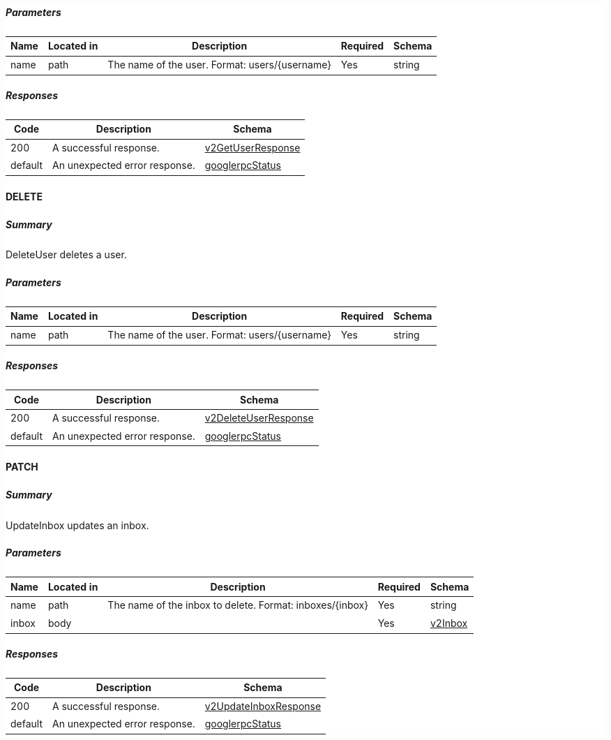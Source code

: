##### Parameters

| Name | Located in | Description | Required | Schema |
| ---- | ---------- | ----------- | -------- | ------ |
| name | path | The name of the user. Format: users/{username} | Yes | string |

##### Responses

| Code | Description | Schema |
| ---- | ----------- | ------ |
| 200 | A successful response. | [v2GetUserResponse](#v2getuserresponse) |
| default | An unexpected error response. | [googlerpcStatus](#googlerpcstatus) |

#### DELETE
##### Summary

DeleteUser deletes a user.

##### Parameters

| Name | Located in | Description | Required | Schema |
| ---- | ---------- | ----------- | -------- | ------ |
| name | path | The name of the user. Format: users/{username} | Yes | string |

##### Responses

| Code | Description | Schema |
| ---- | ----------- | ------ |
| 200 | A successful response. | [v2DeleteUserResponse](#v2deleteuserresponse) |
| default | An unexpected error response. | [googlerpcStatus](#googlerpcstatus) |

#### PATCH
##### Summary

UpdateInbox updates an inbox.

##### Parameters

| Name | Located in | Description | Required | Schema |
| ---- | ---------- | ----------- | -------- | ------ |
| name | path | The name of the inbox to delete. Format: inboxes/{inbox} | Yes | string |
| inbox | body |  | Yes | [v2Inbox](#v2inbox) |

##### Responses

| Code | Description | Schema |
| ---- | ----------- | ------ |
| 200 | A successful response. | [v2UpdateInboxResponse](#v2updateinboxresponse) |
| default | An unexpected error response. | [googlerpcStatus](#googlerpcstatus) |

